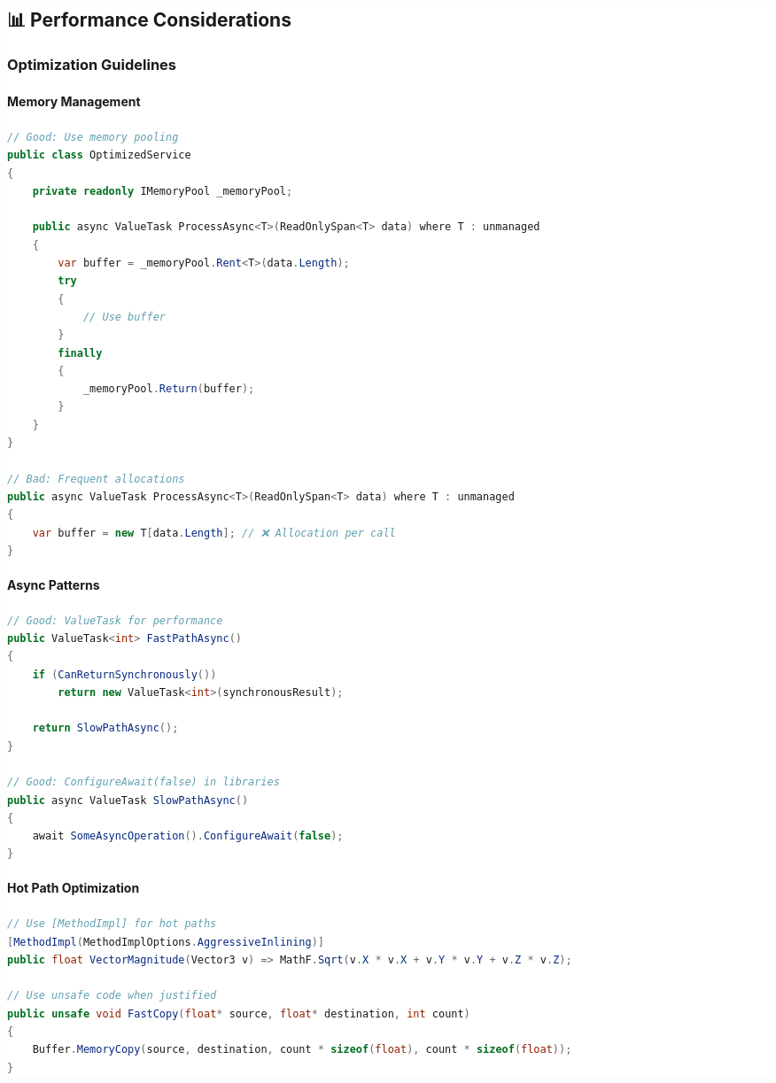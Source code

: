 ## 📊 Performance Considerations

### Optimization Guidelines

#### Memory Management
```csharp
// Good: Use memory pooling
public class OptimizedService
{
    private readonly IMemoryPool _memoryPool;
    
    public async ValueTask ProcessAsync<T>(ReadOnlySpan<T> data) where T : unmanaged
    {
        var buffer = _memoryPool.Rent<T>(data.Length);
        try
        {
            // Use buffer
        }
        finally
        {
            _memoryPool.Return(buffer);
        }
    }
}

// Bad: Frequent allocations
public async ValueTask ProcessAsync<T>(ReadOnlySpan<T> data) where T : unmanaged
{
    var buffer = new T[data.Length]; // ❌ Allocation per call
}
```

#### Async Patterns
```csharp
// Good: ValueTask for performance
public ValueTask<int> FastPathAsync()
{
    if (CanReturnSynchronously())
        return new ValueTask<int>(synchronousResult);
    
    return SlowPathAsync();
}

// Good: ConfigureAwait(false) in libraries
public async ValueTask SlowPathAsync()
{
    await SomeAsyncOperation().ConfigureAwait(false);
}
```

#### Hot Path Optimization
```csharp
// Use [MethodImpl] for hot paths
[MethodImpl(MethodImplOptions.AggressiveInlining)]
public float VectorMagnitude(Vector3 v) => MathF.Sqrt(v.X * v.X + v.Y * v.Y + v.Z * v.Z);

// Use unsafe code when justified
public unsafe void FastCopy(float* source, float* destination, int count)
{
    Buffer.MemoryCopy(source, destination, count * sizeof(float), count * sizeof(float));
}
```
